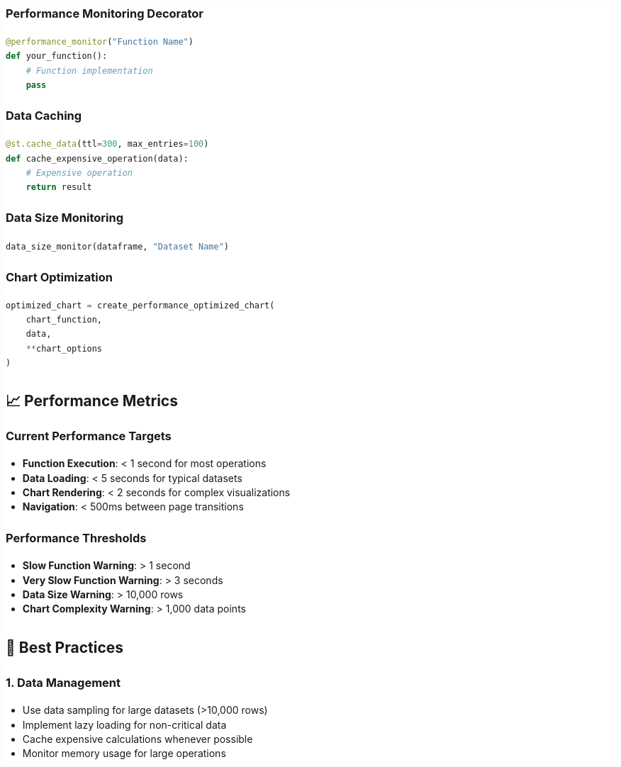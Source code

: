 ### Performance Monitoring Decorator
```python
@performance_monitor("Function Name")
def your_function():
    # Function implementation
    pass
```

### Data Caching
```python
@st.cache_data(ttl=300, max_entries=100)
def cache_expensive_operation(data):
    # Expensive operation
    return result
```

### Data Size Monitoring
```python
data_size_monitor(dataframe, "Dataset Name")
```

### Chart Optimization
```python
optimized_chart = create_performance_optimized_chart(
    chart_function, 
    data, 
    **chart_options
)
```

## 📈 Performance Metrics

### Current Performance Targets
- **Function Execution**: < 1 second for most operations
- **Data Loading**: < 5 seconds for typical datasets
- **Chart Rendering**: < 2 seconds for complex visualizations
- **Navigation**: < 500ms between page transitions

### Performance Thresholds
- **Slow Function Warning**: > 1 second
- **Very Slow Function Warning**: > 3 seconds
- **Data Size Warning**: > 10,000 rows
- **Chart Complexity Warning**: > 1,000 data points

## 🎯 Best Practices

### 1. **Data Management**
- Use data sampling for large datasets (>10,000 rows)
- Implement lazy loading for non-critical data
- Cache expensive calculations whenever possible
- Monitor memory usage for large operations
